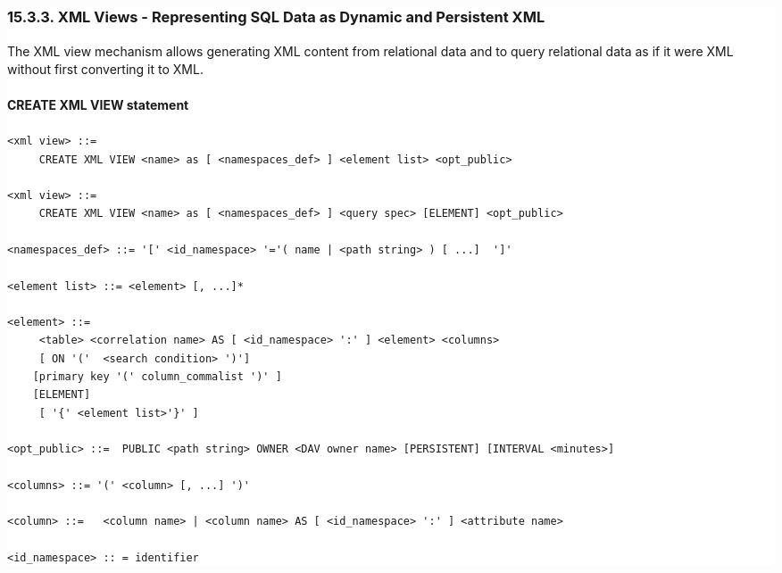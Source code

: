 <div id="xmlviews1" class="section">

<div class="titlepage">

<div>

<div>

### 15.3.3. XML Views - Representing SQL Data as Dynamic and Persistent XML

</div>

</div>

</div>

The XML view mechanism allows generating XML content from relational
data and to query relational data as if it were XML without first
converting it to XML.

<div id="createxmlview" class="section">

<div class="titlepage">

<div>

<div>

#### CREATE XML VIEW statement

</div>

</div>

</div>

``` programlisting
<xml view> ::=
     CREATE XML VIEW <name> as [ <namespaces_def> ] <element list> <opt_public>

<xml view> ::=
     CREATE XML VIEW <name> as [ <namespaces_def> ] <query spec> [ELEMENT] <opt_public>

<namespaces_def> ::= '[' <id_namespace> '='( name | <path string> ) [ ...]  ']'

<element list> ::= <element> [, ...]*

<element> ::=
     <table> <correlation name> AS [ <id_namespace> ':' ] <element> <columns>
     [ ON '('  <search condition> ')']
    [primary key '(' column_commalist ')' ]
    [ELEMENT]
     [ '{' <element list>'}' ]

<opt_public> ::=  PUBLIC <path string> OWNER <DAV owner name> [PERSISTENT] [INTERVAL <minutes>]

<columns> ::= '(' <column> [, ...] ')'

<column> ::=   <column name> | <column name> AS [ <id_namespace> ':' ] <attribute name>

<id_namespace> :: = identifier
```
